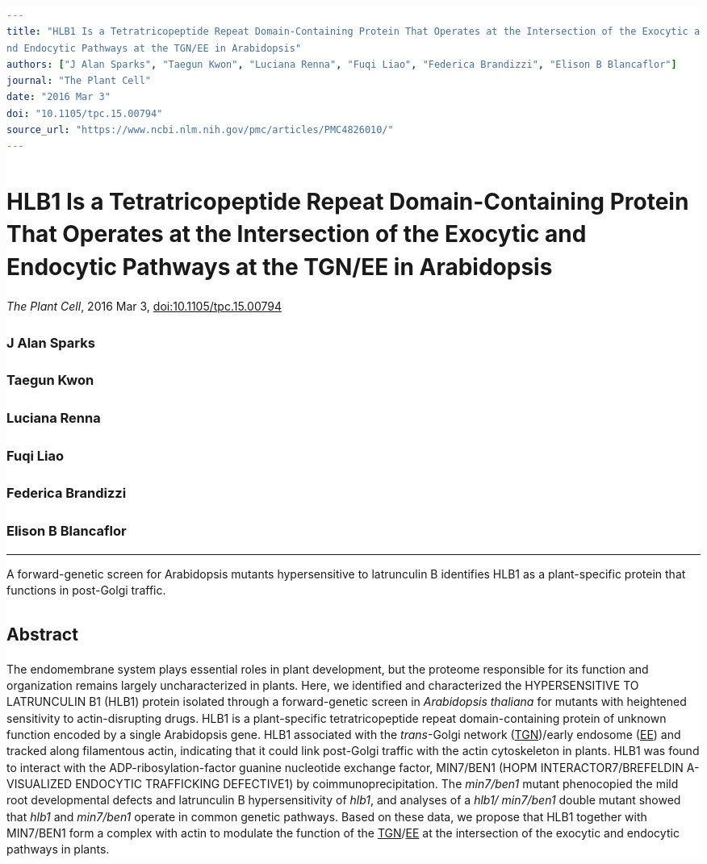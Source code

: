 ```yaml
---
title: "HLB1 Is a Tetratricopeptide Repeat Domain-Containing Protein That Operates at the Intersection of the Exocytic and Endocytic Pathways at the TGN/EE in Arabidopsis"
authors: ["J Alan Sparks", "Taegun Kwon", "Luciana Renna", "Fuqi Liao", "Federica Brandizzi", "Elison B Blancaflor"]
journal: "The Plant Cell"
date: "2016 Mar 3"
doi: "10.1105/tpc.15.00794"
source_url: "https://www.ncbi.nlm.nih.gov/pmc/articles/PMC4826010/"
---
```


# HLB1 Is a Tetratricopeptide Repeat Domain-Containing Protein That Operates at the Intersection of the Exocytic and Endocytic Pathways at the TGN/EE in Arabidopsis

*The Plant Cell*, 2016 Mar 3, [doi:10.1105/tpc.15.00794](https://doi.org/10.1105/tpc.15.00794)

### J Alan Sparks
### Taegun Kwon
### Luciana Renna
### Fuqi Liao
### Federica Brandizzi
### Elison B Blancaflor

* * *

A forward-genetic screen for Arabidopsis mutants hypersensitive to latrunculin B identifies HLB1 as a plant-specific protein that functions in post-Golgi traffic.

## Abstract

The endomembrane system plays essential roles in plant development, but the proteome responsible for its function and organization remains largely uncharacterized in plants. Here, we identified and characterized the HYPERSENSITIVE TO LATRUNCULIN B1 (HLB1) protein isolated through a forward-genetic screen in _Arabidopsis thaliana_ for mutants with heightened sensitivity to actin-disrupting drugs. HLB1 is a plant-specific tetratricopeptide repeat domain-containing protein of unknown function encoded by a single Arabidopsis gene. HLB1 associated with the _trans_\-Golgi network ([TGN](#def3))/early endosome ([EE](#def4)) and tracked along filamentous actin, indicating that it could link post-Golgi traffic with the actin cytoskeleton in plants. HLB1 was found to interact with the ADP-ribosylation-factor guanine nucleotide exchange factor, MIN7/BEN1 (HOPM INTERACTOR7/BREFELDIN A-VISUALIZED ENDOCYTIC TRAFFICKING DEFECTIVE1) by coimmunoprecipitation. The _min7/ben1_ mutant phenocopied the mild root developmental defects and latrunculin B hypersensitivity of _hlb1_, and analyses of a _hlb1/ min7/ben1_ double mutant showed that _hlb1_ and _min7/ben1_ operate in common genetic pathways. Based on these data, we propose that HLB1 together with MIN7/BEN1 form a complex with actin to modulate the function of the [TGN](#def3)/[EE](#def4) at the intersection of the exocytic and endocytic pathways in plants.
